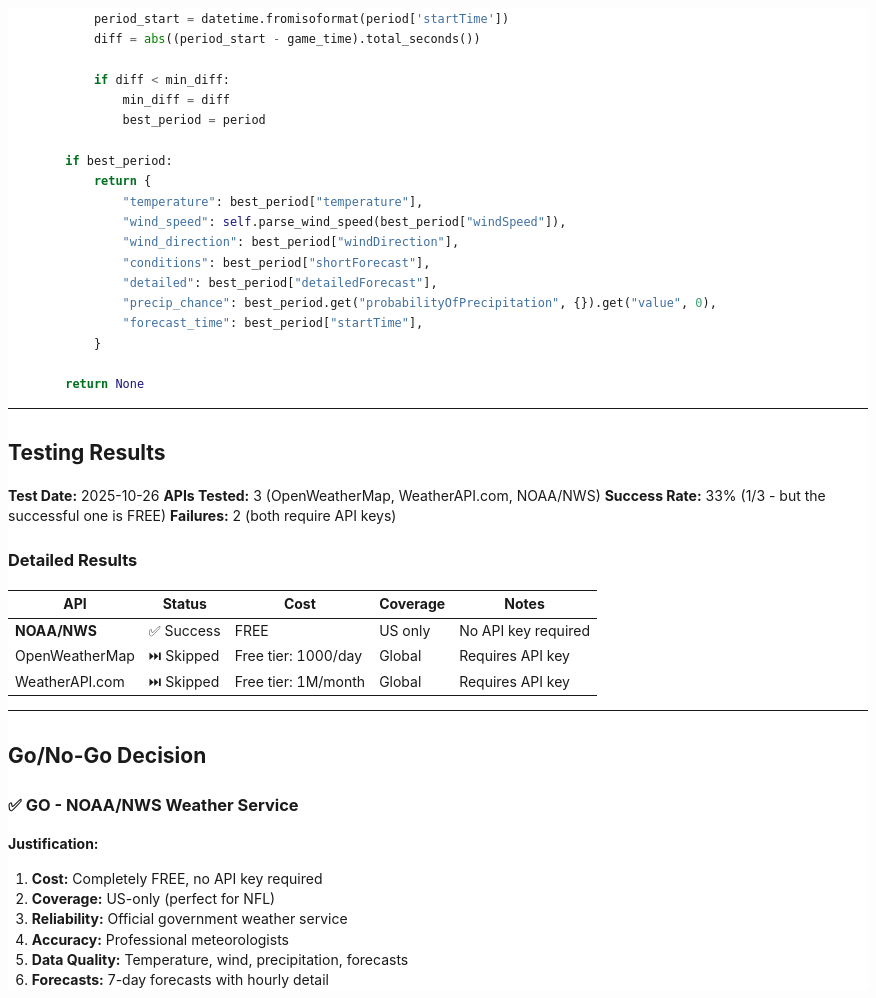 ```python
            period_start = datetime.fromisoformat(period['startTime'])
            diff = abs((period_start - game_time).total_seconds())

            if diff < min_diff:
                min_diff = diff
                best_period = period

        if best_period:
            return {
                "temperature": best_period["temperature"],
                "wind_speed": self.parse_wind_speed(best_period["windSpeed"]),
                "wind_direction": best_period["windDirection"],
                "conditions": best_period["shortForecast"],
                "detailed": best_period["detailedForecast"],
                "precip_chance": best_period.get("probabilityOfPrecipitation", {}).get("value", 0),
                "forecast_time": best_period["startTime"],
            }

        return None
```

---

## Testing Results

**Test Date:** 2025-10-26
**APIs Tested:** 3 (OpenWeatherMap, WeatherAPI.com, NOAA/NWS)
**Success Rate:** 33% (1/3 - but the successful one is FREE)
**Failures:** 2 (both require API keys)

### Detailed Results

| API | Status | Cost | Coverage | Notes |
|-----|--------|------|----------|-------|
| **NOAA/NWS** | ✅ Success | FREE | US only | No API key required |
| OpenWeatherMap | ⏭️ Skipped | Free tier: 1000/day | Global | Requires API key |
| WeatherAPI.com | ⏭️ Skipped | Free tier: 1M/month | Global | Requires API key |

---

## Go/No-Go Decision

### ✅ **GO** - NOAA/NWS Weather Service

**Justification:**

1. **Cost:** Completely FREE, no API key required
2. **Coverage:** US-only (perfect for NFL)
3. **Reliability:** Official government weather service
4. **Accuracy:** Professional meteorologists
5. **Data Quality:** Temperature, wind, precipitation, forecasts
6. **Forecasts:** 7-day forecasts with hourly detail
